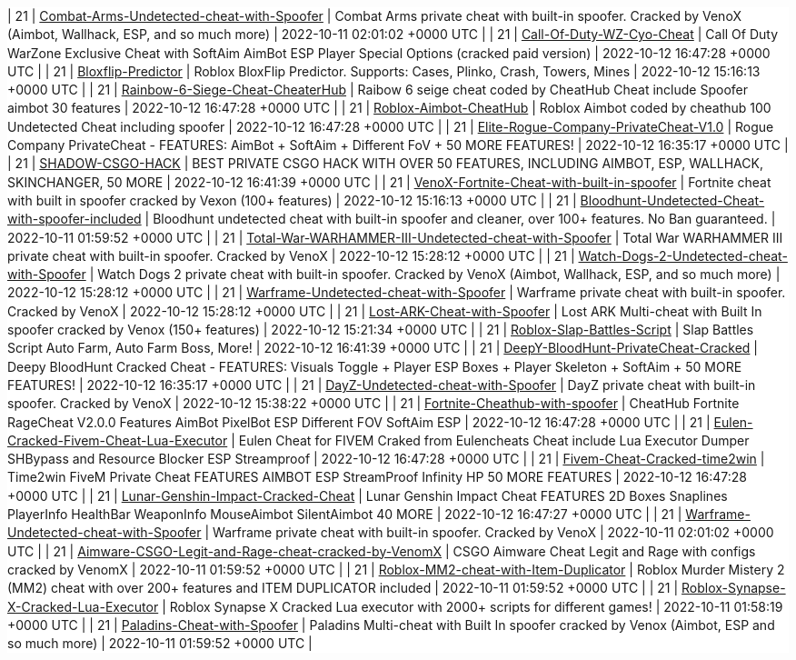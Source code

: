 | 21 | [Combat-Arms-Undetected-cheat-with-Spoofer](https://github.com/TheSpeedy99/Combat-Arms-Undetected-cheat-with-Spoofer) | Combat Arms private cheat with built-in spoofer. Cracked by VenoX (Aimbot, Wallhack, ESP, and so much more) | 2022-10-11 02:01:02 +0000 UTC |
| 21 | [Call-Of-Duty-WZ-Cyo-Cheat](https://github.com/TheStattikQ/Call-Of-Duty-WZ-Cyo-Cheat) | Call Of Duty WarZone Exclusive Cheat with SoftAim  AimBot  ESP Player  Special Options (cracked paid version) | 2022-10-12 16:47:28 +0000 UTC |
| 21 | [Bloxflip-Predictor](https://github.com/FlowXoop/Bloxflip-Predictor) | Roblox BloxFlip Predictor. Supports: Cases, Plinko, Crash, Towers, Mines | 2022-10-12 15:16:13 +0000 UTC |
| 21 | [Rainbow-6-Siege-Cheat-CheaterHub](https://github.com/TheStattikQ/Rainbow-6-Siege-Cheat-CheaterHub) | Raibow 6 seige cheat coded by CheatHub Cheat include Spoofer aimbot 30 features | 2022-10-12 16:47:28 +0000 UTC |
| 21 | [Roblox-Aimbot-CheatHub](https://github.com/TheStattikQ/Roblox-Aimbot-CheatHub) | Roblox Aimbot coded by cheathub 100 Undetected Cheat including spoofer | 2022-10-12 16:47:28 +0000 UTC |
| 21 | [Elite-Rogue-Company-PrivateCheat-V1.0](https://github.com/TheStattikQ/Elite-Rogue-Company-PrivateCheat-V1.0) | Rogue Company PrivateCheat - FEATURES: AimBot + SoftAim + Different FoV + 50 MORE FEATURES! | 2022-10-12 16:35:17 +0000 UTC |
| 21 | [SHADOW-CSGO-HACK](https://github.com/TheStattikQ/SHADOW-CSGO-HACK) | BEST PRIVATE CSGO HACK WITH OVER 50 FEATURES, INCLUDING AIMBOT, ESP, WALLHACK, SKINCHANGER, 50 MORE | 2022-10-12 16:41:39 +0000 UTC |
| 21 | [VenoX-Fortnite-Cheat-with-built-in-spoofer](https://github.com/FlowXoop/VenoX-Fortnite-Cheat-with-built-in-spoofer) | Fortnite cheat with built in spoofer cracked by Vexon (100+ features) | 2022-10-12 15:16:13 +0000 UTC |
| 21 | [Bloodhunt-Undetected-Cheat-with-spoofer-included](https://github.com/TheSpeedy99/Bloodhunt-Undetected-Cheat-with-spoofer-included) | Bloodhunt undetected cheat with built-in spoofer and cleaner, over 100+ features. No Ban guaranteed. | 2022-10-11 01:59:52 +0000 UTC |
| 21 | [Total-War-WARHAMMER-III-Undetected-cheat-with-Spoofer](https://github.com/FlowXoop/Total-War-WARHAMMER-III-Undetected-cheat-with-Spoofer) | Total War WARHAMMER III private cheat with built-in spoofer. Cracked by VenoX | 2022-10-12 15:28:12 +0000 UTC |
| 21 | [Watch-Dogs-2-Undetected-cheat-with-Spoofer](https://github.com/FlowXoop/Watch-Dogs-2-Undetected-cheat-with-Spoofer) | Watch Dogs 2 private cheat with built-in spoofer. Cracked by VenoX (Aimbot, Wallhack, ESP, and so much more) | 2022-10-12 15:28:12 +0000 UTC |
| 21 | [Warframe-Undetected-cheat-with-Spoofer](https://github.com/FlowXoop/Warframe-Undetected-cheat-with-Spoofer) | Warframe private cheat with built-in spoofer. Cracked by VenoX | 2022-10-12 15:28:12 +0000 UTC |
| 21 | [Lost-ARK-Cheat-with-Spoofer](https://github.com/FlowXoop/Lost-ARK-Cheat-with-Spoofer) | Lost ARK Multi-cheat with Built In spoofer cracked by Venox (150+ features) | 2022-10-12 15:21:34 +0000 UTC |
| 21 | [Roblox-Slap-Battles-Script](https://github.com/TheStattikQ/Roblox-Slap-Battles-Script) | Slap Battles Script Auto Farm, Auto Farm Boss, More! | 2022-10-12 16:41:39 +0000 UTC |
| 21 | [DeepY-BloodHunt-PrivateCheat-Cracked](https://github.com/TheStattikQ/DeepY-BloodHunt-PrivateCheat-Cracked) | Deepy BloodHunt Cracked Cheat - FEATURES: Visuals Toggle + Player ESP Boxes + Player Skeleton + SoftAim + 50 MORE FEATURES! | 2022-10-12 16:35:17 +0000 UTC |
| 21 | [DayZ-Undetected-cheat-with-Spoofer](https://github.com/FlowXoop/DayZ-Undetected-cheat-with-Spoofer) | DayZ private cheat with built-in spoofer. Cracked by VenoX | 2022-10-12 15:38:22 +0000 UTC |
| 21 | [Fortnite-Cheathub-with-spoofer](https://github.com/TheStattikQ/Fortnite-Cheathub-with-spoofer) | CheatHub Fortnite RageCheat V2.0.0  Features  AimBot  PixelBot ESP  Different FOV  SoftAim  ESP | 2022-10-12 16:47:28 +0000 UTC |
| 21 | [Eulen-Cracked-Fivem-Cheat-Lua-Executor](https://github.com/TheStattikQ/Eulen-Cracked-Fivem-Cheat-Lua-Executor) | Eulen Cheat for FIVEM Craked from Eulencheats Cheat include Lua Executor Dumper SHBypass and Resource Blocker ESP Streamproof | 2022-10-12 16:47:28 +0000 UTC |
| 21 | [Fivem-Cheat-Cracked-time2win](https://github.com/TheStattikQ/Fivem-Cheat-Cracked-time2win) | Time2win FiveM Private Cheat  FEATURES AIMBOT  ESP   StreamProof   Infinity HP  50 MORE FEATURES | 2022-10-12 16:47:28 +0000 UTC |
| 21 | [Lunar-Genshin-Impact-Cracked-Cheat](https://github.com/TheStattikQ/Lunar-Genshin-Impact-Cracked-Cheat) | Lunar Genshin Impact Cheat FEATURES  2D Boxes Snaplines PlayerInfo HealthBar WeaponInfo MouseAimbot SilentAimbot  40 MORE | 2022-10-12 16:47:27 +0000 UTC |
| 21 | [Warframe-Undetected-cheat-with-Spoofer](https://github.com/TheSpeedy99/Warframe-Undetected-cheat-with-Spoofer) | Warframe private cheat with built-in spoofer. Cracked by VenoX | 2022-10-11 02:01:02 +0000 UTC |
| 21 | [Aimware-CSGO-Legit-and-Rage-cheat-cracked-by-VenomX](https://github.com/TheSpeedy99/Aimware-CSGO-Legit-and-Rage-cheat-cracked-by-VenomX) | CSGO Aimware Cheat Legit and Rage with configs cracked by VenomX | 2022-10-11 01:59:52 +0000 UTC |
| 21 | [Roblox-MM2-cheat-with-Item-Duplicator](https://github.com/TheSpeedy99/Roblox-MM2-cheat-with-Item-Duplicator) | Roblox Murder Mistery 2 (MM2) cheat with over 200+ features and ITEM DUPLICATOR included | 2022-10-11 01:59:52 +0000 UTC |
| 21 | [Roblox-Synapse-X-Cracked-Lua-Executor](https://github.com/TheSpeedy99/Roblox-Synapse-X-Cracked-Lua-Executor) | Roblox Synapse X Cracked Lua executor with 2000+ scripts for different games! | 2022-10-11 01:58:19 +0000 UTC |
| 21 | [Paladins-Cheat-with-Spoofer](https://github.com/TheSpeedy99/Paladins-Cheat-with-Spoofer) | Paladins Multi-cheat with Built In spoofer cracked by Venox (Aimbot, ESP and so much more) | 2022-10-11 01:59:52 +0000 UTC |